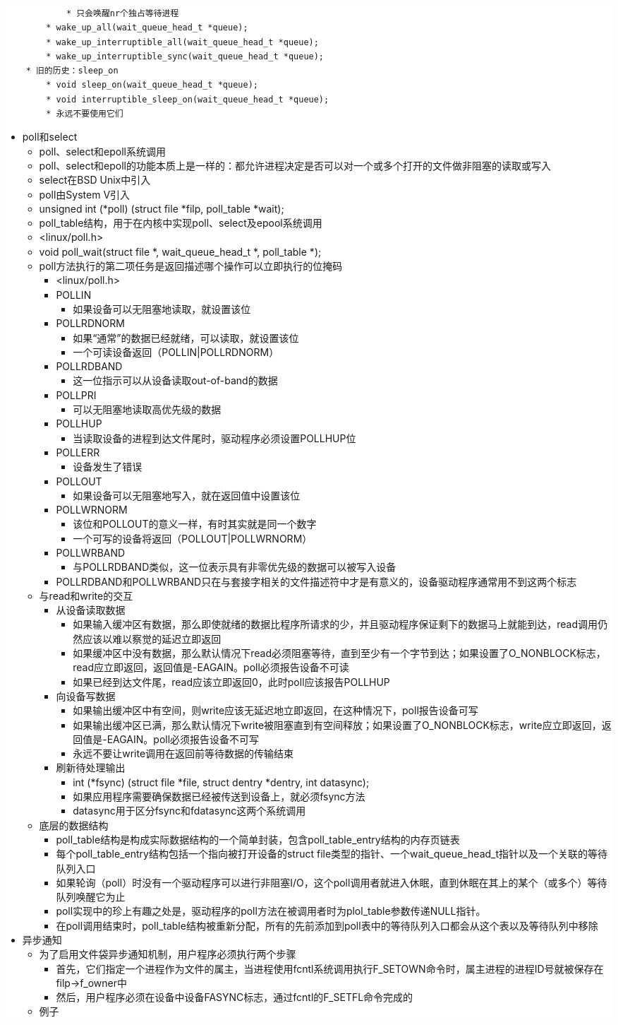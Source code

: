                 * 只会唤醒nr个独占等待进程
            * wake_up_all(wait_queue_head_t *queue);
            * wake_up_interruptible_all(wait_queue_head_t *queue);
            * wake_up_interruptible_sync(wait_queue_head_t *queue);
        * 旧的历史：sleep_on
            * void sleep_on(wait_queue_head_t *queue);
            * void interruptible_sleep_on(wait_queue_head_t *queue);
            * 永远不要使用它们
* poll和select
    * poll、select和epoll系统调用
    * poll、select和epoll的功能本质上是一样的：都允许进程决定是否可以对一个或多个打开的文件做非阻塞的读取或写入
    * select在BSD Unix中引入
    * poll由System V引入
    * unsigned int (*poll) (struct file *filp, poll_table *wait);
    * poll_table结构，用于在内核中实现poll、select及epool系统调用
    * &lt;linux/poll.h&gt;
    * void poll_wait(struct file *, wait_queue_head_t *, poll_table *);
    * poll方法执行的第二项任务是返回描述哪个操作可以立即执行的位掩码
        * &lt;linux/poll.h&gt;
        * POLLIN
            * 如果设备可以无阻塞地读取，就设置该位
        * POLLRDNORM
            * 如果“通常”的数据已经就绪，可以读取，就设置该位
            * 一个可读设备返回（POLLIN|POLLRDNORM）
        * POLLRDBAND
            * 这一位指示可以从设备读取out-of-band的数据
        * POLLPRI
            * 可以无阻塞地读取高优先级的数据
        * POLLHUP
            * 当读取设备的进程到达文件尾时，驱动程序必须设置POLLHUP位
        * POLLERR
            * 设备发生了错误
        * POLLOUT
            * 如果设备可以无阻塞地写入，就在返回值中设置该位
        * POLLWRNORM
            * 该位和POLLOUT的意义一样，有时其实就是同一个数字
            * 一个可写的设备将返回（POLLOUT|POLLWRNORM）
        * POLLWRBAND
            * 与POLLRDBAND类似，这一位表示具有非零优先级的数据可以被写入设备
        * POLLRDBAND和POLLWRBAND只在与套接字相关的文件描述符中才是有意义的，设备驱动程序通常用不到这两个标志
    * 与read和write的交互
        * 从设备读取数据
            * 如果输入缓冲区有数据，那么即使就绪的数据比程序所请求的少，并且驱动程序保证剩下的数据马上就能到达，read调用仍然应该以难以察觉的延迟立即返回
            * 如果缓冲区中没有数据，那么默认情况下read必须阻塞等待，直到至少有一个字节到达；如果设置了O_NONBLOCK标志，read应立即返回，返回值是-EAGAIN。poll必须报告设备不可读
            * 如果已经到达文件尾，read应该立即返回0，此时poll应该报告POLLHUP
        * 向设备写数据
            * 如果输出缓冲区中有空间，则write应该无延迟地立即返回，在这种情况下，poll报告设备可写
            * 如果输出缓冲区已满，那么默认情况下write被阻塞直到有空间释放；如果设置了O_NONBLOCK标志，write应立即返回，返回值是-EAGAIN。poll必须报告设备不可写
            * 永远不要让write调用在返回前等待数据的传输结束
        * 刷新待处理输出
            * int (*fsync) (struct file *file, struct dentry *dentry, int datasync);
            * 如果应用程序需要确保数据已经被传送到设备上，就必须fsync方法
            * datasync用于区分fsync和fdatasync这两个系统调用
    * 底层的数据结构
        * poll_table结构是构成实际数据结构的一个简单封装，包含poll_table_entry结构的内存页链表
        * 每个poll_table_entry结构包括一个指向被打开设备的struct file类型的指针、一个wait_queue_head_t指针以及一个关联的等待队列入口
        * 如果轮询（poll）时没有一个驱动程序可以进行非阻塞I/O，这个poll调用者就进入休眠，直到休眠在其上的某个（或多个）等待队列唤醒它为止
        * poll实现中的珍上有趣之处是，驱动程序的poll方法在被调用者时为plol_table参数传递NULL指针。
        * 在poll调用结束时，poll_table结构被重新分配，所有的先前添加到poll表中的等待队列入口都会从这个表以及等待队列中移除
* 异步通知
    * 为了启用文件袋异步通知机制，用户程序必须执行两个步骤
        * 首先，它们指定一个进程作为文件的属主，当进程使用fcntl系统调用执行F_SETOWN命令时，属主进程的进程ID号就被保存在filp-&gt;f_owner中
        * 然后，用户程序必须在设备中设备FASYNC标志，通过fcntl的F_SETFL命令完成的
    * 例子